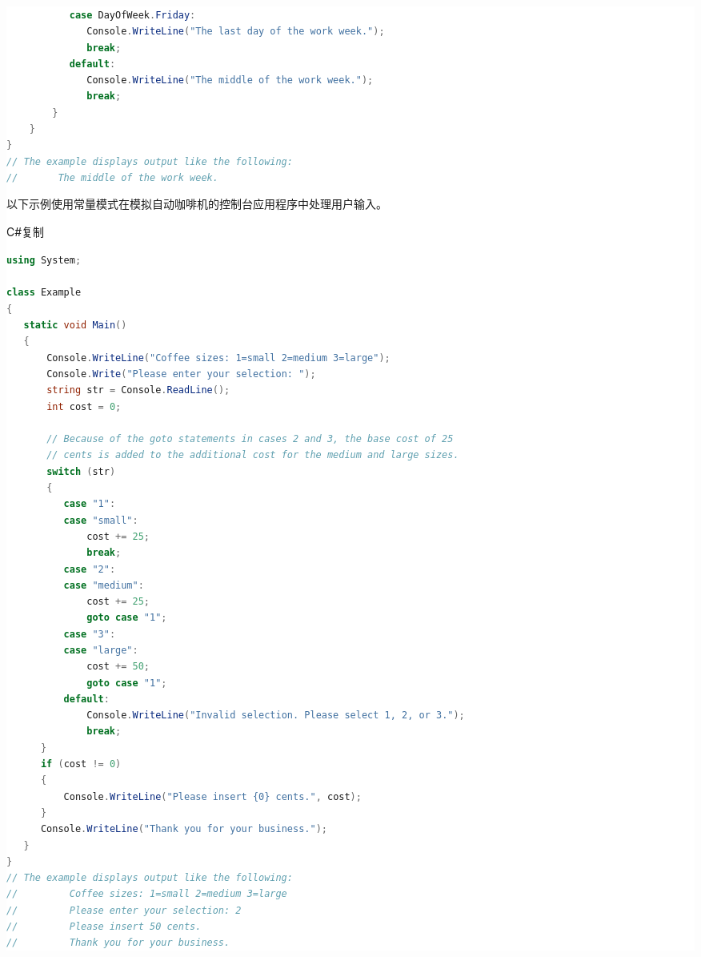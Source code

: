```csharp
           case DayOfWeek.Friday:
              Console.WriteLine("The last day of the work week.");
              break;
           default:
              Console.WriteLine("The middle of the work week.");
              break;   
        }
    }
}
// The example displays output like the following:
//       The middle of the work week.
```

以下示例使用常量模式在模拟自动咖啡机的控制台应用程序中处理用户输入。

C#复制

```csharp
using System;

class Example
{
   static void Main()
   {
       Console.WriteLine("Coffee sizes: 1=small 2=medium 3=large");
       Console.Write("Please enter your selection: ");
       string str = Console.ReadLine();
       int cost = 0;

       // Because of the goto statements in cases 2 and 3, the base cost of 25
       // cents is added to the additional cost for the medium and large sizes.
       switch (str)
       {
          case "1":
          case "small":
              cost += 25;
              break;
          case "2":
          case "medium":
              cost += 25;
              goto case "1";
          case "3":
          case "large":
              cost += 50;
              goto case "1";
          default:
              Console.WriteLine("Invalid selection. Please select 1, 2, or 3.");
              break;
      }
      if (cost != 0)
      {
          Console.WriteLine("Please insert {0} cents.", cost);
      }
      Console.WriteLine("Thank you for your business.");
   }
}
// The example displays output like the following:
//         Coffee sizes: 1=small 2=medium 3=large
//         Please enter your selection: 2
//         Please insert 50 cents.
//         Thank you for your business.
```
